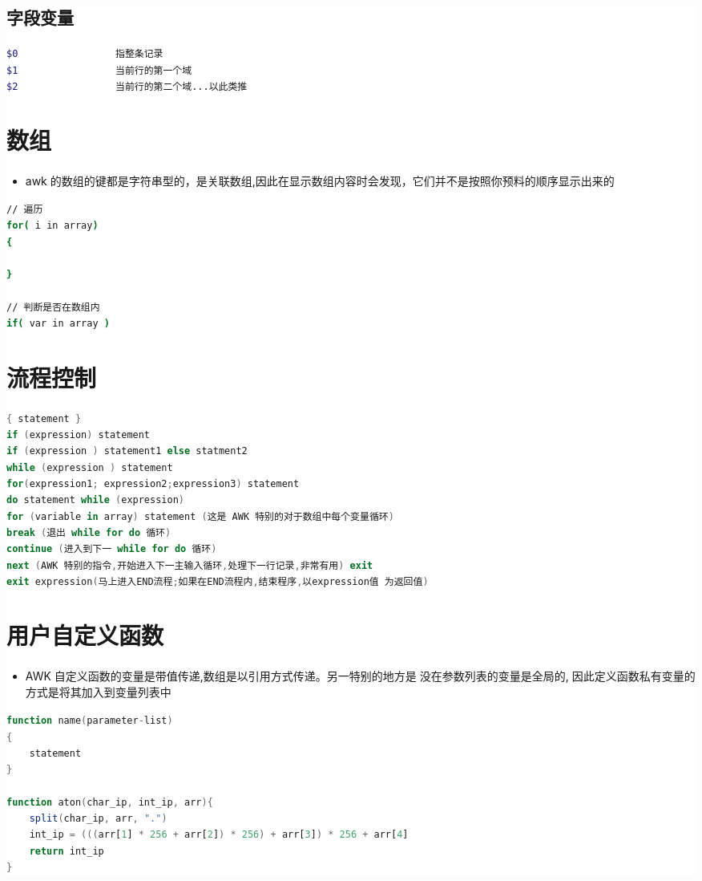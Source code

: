 
## 字段变量
```bash
$0                 指整条记录
$1                 当前行的第一个域
$2                 当前行的第二个域...以此类推
```

# 数组
- awk 的数组的键都是字符串型的，是关联数组,因此在显示数组内容时会发现，它们并不是按照你预料的顺序显示出来的

```bash
// 遍历
for( i in array)
{

}

// 判断是否在数组内
if( var in array )
```


# 流程控制
```awk
{ statement }
if (expression) statement
if (expression ) statement1 else statment2
while (expression ) statement
for(expression1; expression2;expression3) statement
do statement while (expression)
for (variable in array) statement (这是 AWK 特别的对于数组中每个变量循环)
break (退出 while for do 循环)
continue (进入到下一 while for do 循环)
next (AWK 特别的指令,开始进入下一主输入循环,处理下一行记录,非常有用) exit
exit expression(马上进入END流程;如果在END流程内,结束程序,以expression值 为返回值)
```

# 用户自定义函数
- AWK 自定义函数的变量是带值传递,数组是以引用方式传递。另一特别的地方是 没在参数列表的变量是全局的, 因此定义函数私有变量的方式是将其加入到变量列表中

```awk
function name(parameter-list)
{
    statement
}

function aton(char_ip, int_ip, arr){
    split(char_ip, arr, ".")
    int_ip = (((arr[1] * 256 + arr[2]) * 256) + arr[3]) * 256 + arr[4]
    return int_ip
}
```
